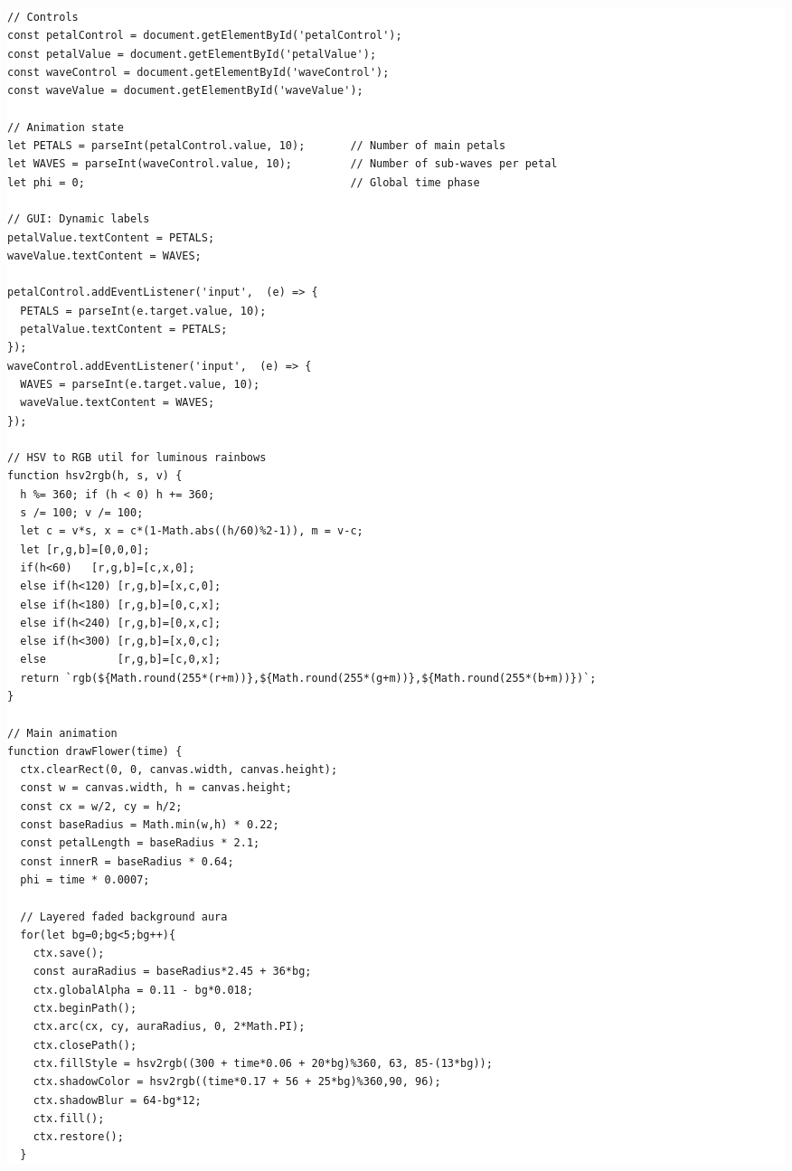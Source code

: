    // Controls
    const petalControl = document.getElementById('petalControl');
    const petalValue = document.getElementById('petalValue');
    const waveControl = document.getElementById('waveControl');
    const waveValue = document.getElementById('waveValue');

    // Animation state
    let PETALS = parseInt(petalControl.value, 10);       // Number of main petals
    let WAVES = parseInt(waveControl.value, 10);         // Number of sub-waves per petal
    let phi = 0;                                         // Global time phase

    // GUI: Dynamic labels
    petalValue.textContent = PETALS;
    waveValue.textContent = WAVES;

    petalControl.addEventListener('input',  (e) => {
      PETALS = parseInt(e.target.value, 10);
      petalValue.textContent = PETALS;
    });
    waveControl.addEventListener('input',  (e) => {
      WAVES = parseInt(e.target.value, 10);
      waveValue.textContent = WAVES;
    });

    // HSV to RGB util for luminous rainbows
    function hsv2rgb(h, s, v) {
      h %= 360; if (h < 0) h += 360;
      s /= 100; v /= 100;
      let c = v*s, x = c*(1-Math.abs((h/60)%2-1)), m = v-c;
      let [r,g,b]=[0,0,0];
      if(h<60)   [r,g,b]=[c,x,0];
      else if(h<120) [r,g,b]=[x,c,0];
      else if(h<180) [r,g,b]=[0,c,x];
      else if(h<240) [r,g,b]=[0,x,c];
      else if(h<300) [r,g,b]=[x,0,c];
      else           [r,g,b]=[c,0,x];
      return `rgb(${Math.round(255*(r+m))},${Math.round(255*(g+m))},${Math.round(255*(b+m))})`;
    }

    // Main animation
    function drawFlower(time) {
      ctx.clearRect(0, 0, canvas.width, canvas.height);
      const w = canvas.width, h = canvas.height;
      const cx = w/2, cy = h/2;
      const baseRadius = Math.min(w,h) * 0.22;
      const petalLength = baseRadius * 2.1;
      const innerR = baseRadius * 0.64;
      phi = time * 0.0007;

      // Layered faded background aura
      for(let bg=0;bg<5;bg++){
        ctx.save();
        const auraRadius = baseRadius*2.45 + 36*bg;
        ctx.globalAlpha = 0.11 - bg*0.018;
        ctx.beginPath();
        ctx.arc(cx, cy, auraRadius, 0, 2*Math.PI);
        ctx.closePath();
        ctx.fillStyle = hsv2rgb((300 + time*0.06 + 20*bg)%360, 63, 85-(13*bg));
        ctx.shadowColor = hsv2rgb((time*0.17 + 56 + 25*bg)%360,90, 96);
        ctx.shadowBlur = 64-bg*12;
        ctx.fill();
        ctx.restore();
      }
